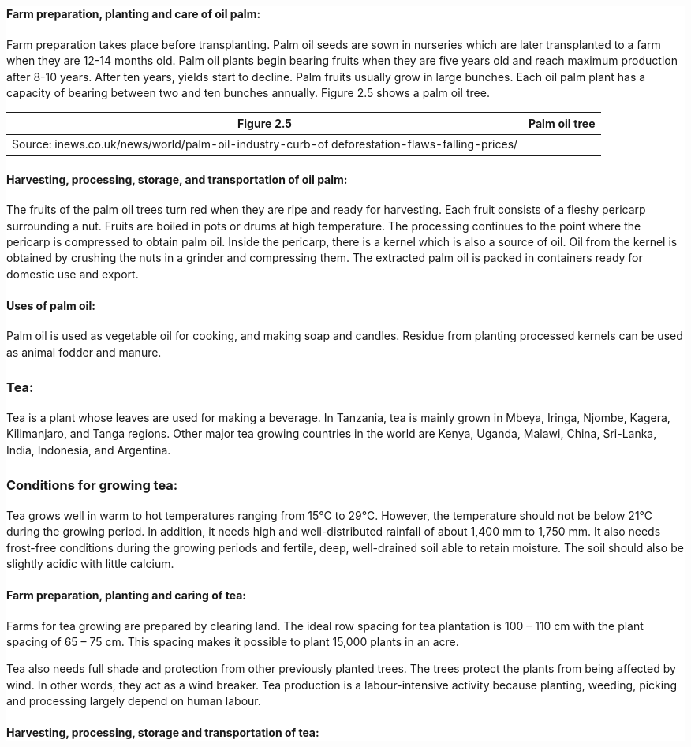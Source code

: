 #### Farm preparation, planting and care of oil palm:

Farm preparation takes place before transplanting. Palm oil seeds are sown in nurseries which are later transplanted to a farm when they are 12-14 months old. Palm oil plants begin bearing fruits when they are five years old and reach maximum production after 8-10 years. After ten years, yields start to decline. Palm fruits usually grow in large bunches. Each oil palm plant has a capacity of bearing between two and ten bunches annually. Figure 2.5 shows a palm oil tree.

| Figure 2.5                                                                                   | Palm oil tree |
| -------------------------------------------------------------------------------------------- | ------------- |
| Source: inews.co.uk/news/world/palm-oil-industry-curb-of deforestation-flaws-falling-prices/ |               |

#### Harvesting, processing, storage, and transportation of oil palm:

The fruits of the palm oil trees turn red when they are ripe and ready for harvesting. Each fruit consists of a fleshy pericarp surrounding a nut. Fruits are boiled in pots or drums at high temperature. The processing continues to the point where the pericarp is compressed to obtain palm oil. Inside the pericarp, there is a kernel which is also a source of oil. Oil from the kernel is obtained by crushing the nuts in a grinder and compressing them. The extracted palm oil is packed in containers ready for domestic use and export.

#### Uses of palm oil:

Palm oil is used as vegetable oil for cooking, and making soap and candles. Residue from planting processed kernels can be used as animal fodder and manure.

### Tea:

Tea is a plant whose leaves are used for making a beverage. In Tanzania, tea is mainly grown in Mbeya, Iringa, Njombe, Kagera, Kilimanjaro, and Tanga regions. Other major tea growing countries in the world are Kenya, Uganda, Malawi, China, Sri-Lanka, India, Indonesia, and Argentina.

### Conditions for growing tea:

Tea grows well in warm to hot temperatures ranging from 15°C to 29°C. However, the temperature should not be below 21°C during the growing period. In addition, it needs high and well-distributed rainfall of about 1,400 mm to 1,750 mm. It also needs frost-free conditions during the growing periods and fertile, deep, well-drained soil able to retain moisture. The soil should also be slightly acidic with little calcium.

#### Farm preparation, planting and caring of tea:

Farms for tea growing are prepared by clearing land. The ideal row spacing for tea plantation is 100 – 110 cm with the plant spacing of 65 – 75 cm. This spacing makes it possible to plant 15,000 plants in an acre.

Tea also needs full shade and protection from other previously planted trees. The trees protect the plants from being affected by wind. In other words, they act as a wind breaker. Tea production is a labour-intensive activity because planting, weeding, picking and processing largely depend on human labour.

#### Harvesting, processing, storage and transportation of tea:
